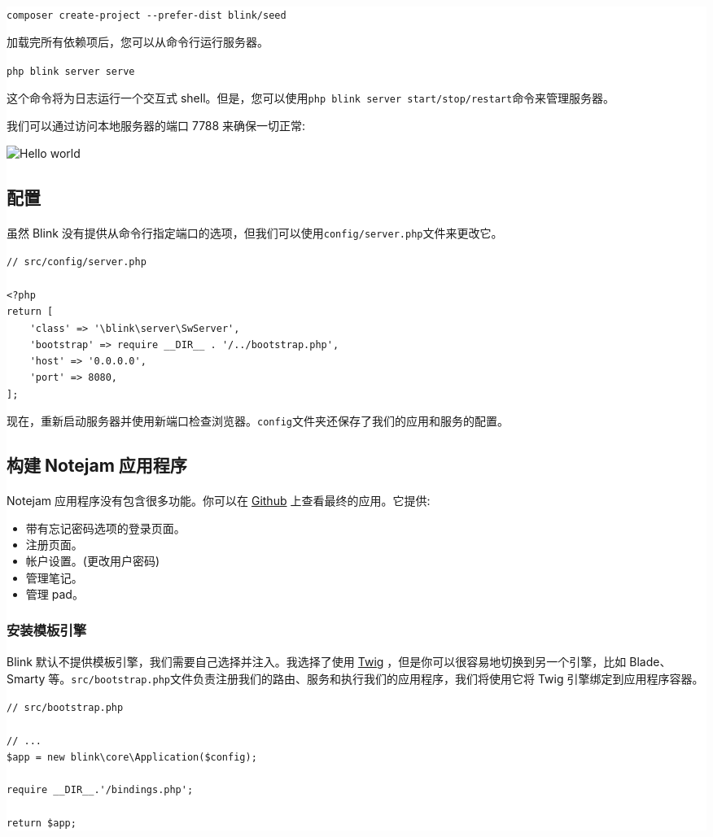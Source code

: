 ```
composer create-project --prefer-dist blink/seed 
```

加载完所有依赖项后，您可以从命令行运行服务器。

```
php blink server serve 
```

这个命令将为日志运行一个交互式 shell。但是，您可以使用`php blink server start/stop/restart`命令来管理服务器。

我们可以通过访问本地服务器的端口 7788 来确保一切正常:

![Hello world](../Images/6f38b617bd56bf2951376aa519ba3f81.png)

## 配置

虽然 Blink 没有提供从命令行指定端口的选项，但我们可以使用`config/server.php`文件来更改它。

```
// src/config/server.php

<?php
return [
    'class' => '\blink\server\SwServer',
    'bootstrap' => require __DIR__ . '/../bootstrap.php',
    'host' => '0.0.0.0',
    'port' => 8080,
]; 
```

现在，重新启动服务器并使用新端口检查浏览器。`config`文件夹还保存了我们的应用和服务的配置。

## 构建 Notejam 应用程序

Notejam 应用程序没有包含很多功能。你可以在 [Github](https://github.com/Whyounes/notejam_blink) 上查看最终的应用。它提供:

*   带有忘记密码选项的登录页面。
*   注册页面。
*   帐户设置。(更改用户密码)
*   管理笔记。
*   管理 pad。

### 安装模板引擎

Blink 默认不提供模板引擎，我们需要自己选择并注入。我选择了使用 [Twig](http://twig.sensiolabs.org/) ，但是你可以很容易地切换到另一个引擎，比如 Blade、Smarty 等。`src/bootstrap.php`文件负责注册我们的路由、服务和执行我们的应用程序，我们将使用它将 Twig 引擎绑定到应用程序容器。

```
// src/bootstrap.php

// ...
$app = new blink\core\Application($config);

require __DIR__.'/bindings.php';

return $app; 
```
